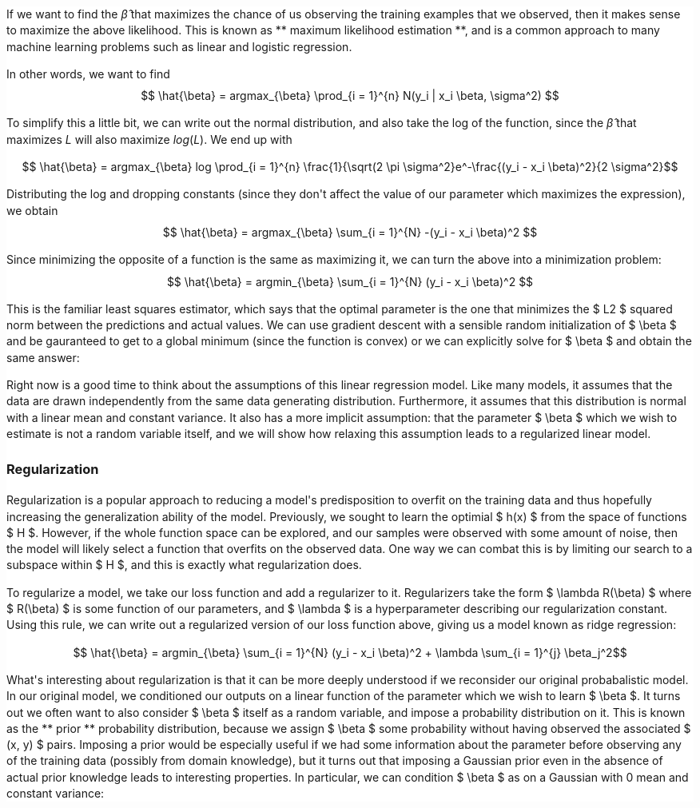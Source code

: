 If we want to find the $\hat{\beta}$ that maximizes the chance of us observing the training examples that we observed, then it makes sense to maximize the above likelihood. This is known as ** maximum likelihood estimation **, and is a common approach to many machine learning problems such as linear and logistic regression. 

In other words, we want to find $$ \hat{\beta} = argmax_{\beta} \prod_{i = 1}^{n} N(y_i | x_i \beta, \sigma^2) $$

To simplify this a little bit, we can write out the normal distribution, and also take the log of the function, since the $\hat{\beta}$ that maximizes $L$ will also maximize $log(L)$. We end up with

$$ \hat{\beta} = argmax_{\beta} log \prod_{i = 1}^{n} \frac{1}{\sqrt(2 \pi \sigma^2}e^-\frac{(y_i - x_i \beta)^2}{2 \sigma^2}$$

Distributing the log and dropping constants (since they don't affect the value of our parameter which maximizes the expression), we obtain $$ \hat{\beta} = argmax_{\beta} \sum_{i = 1}^{N} -(y_i - x_i \beta)^2 $$

Since minimizing the opposite of a function is the same as maximizing it, we can turn the above into a minimization problem: $$ \hat{\beta} = argmin_{\beta} \sum_{i = 1}^{N} (y_i - x_i \beta)^2 $$

This is the familiar least squares estimator, which says that the optimal parameter is the one that minimizes the $ L2 $ squared norm between the predictions and actual values. We can use gradient descent with a sensible random initialization of $ \beta $ and be gauranteed to get to a global minimum (since the function is convex) or we can explicitly solve for $ \beta $ and obtain the same answer: 


Right now is a good time to think about the assumptions of this linear regression model. Like many models, it assumes that the data are drawn independently from the same data generating distribution. Furthermore, it assumes that this distribution is normal with a linear mean and constant variance. It also has a more implicit assumption: that the parameter $ \beta $ which we wish to estimate is not a random variable itself, and we will show how relaxing this assumption leads to a regularized linear model. 

### Regularization

Regularization is a popular approach to reducing a model's predisposition to overfit on the training data and thus hopefully increasing the generalization ability of the model. Previously, we sought to learn the optimial $ h(x) $ from the space of functions $ H $. However, if the whole function space can be explored, and our samples were observed with some amount of noise, then the model will likely select a function that overfits on the observed data. One way we can combat this is by limiting our search to a subspace within $ H $, and this is exactly what regularization does. 

To regularize a model, we take our loss function and add a regularizer to it. Regularizers take the form $ \lambda R(\beta) $ where $ R(\beta) $ is some function of our parameters, and $ \lambda $ is a hyperparameter describing our regularization constant. Using this rule, we can write out a regularized version of our loss function above, giving us a model known as ridge regression: 

$$ \hat{\beta} = argmin_{\beta} \sum_{i = 1}^{N} (y_i - x_i \beta)^2 + \lambda \sum_{i = 1}^{j} \beta_j^2$$

What's interesting about regularization is that it can be more deeply understood if we reconsider our original probabalistic model. In our original model, we conditioned our outputs on a linear function of the parameter which we wish to learn $ \beta $. It turns out we often want to also consider $ \beta $ itself as a random variable, and impose a probability distribution on it. This is known as the ** prior ** probability distribution, because we assign $ \beta $ some probability without having observed the associated $ (x, y) $ pairs. Imposing a prior would be especially useful if we had some information about the parameter before observing any of the training data (possibly from domain knowledge), but it turns out that imposing a Gaussian prior even in the absence of actual prior knowledge leads to interesting properties. In particular, we can condition $ \beta $ as on a Gaussian with 0 mean and constant variance: 
